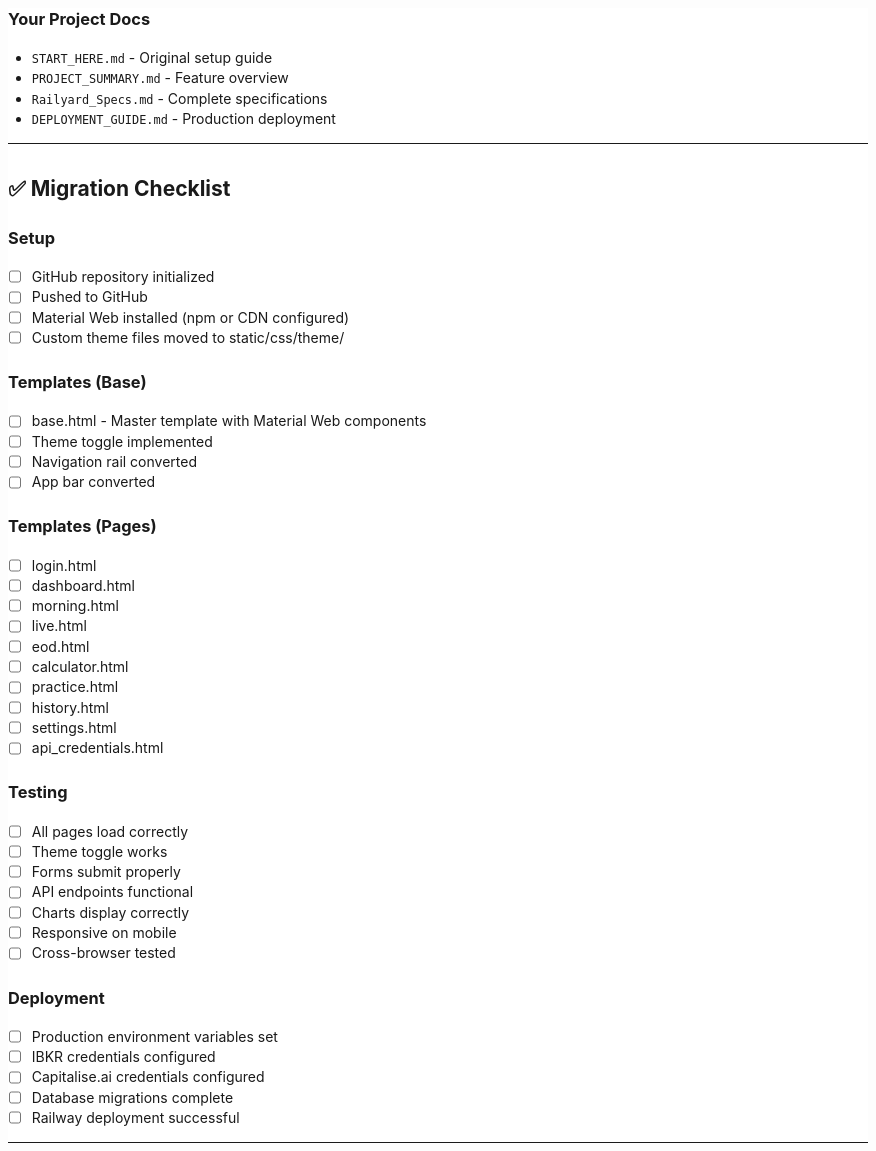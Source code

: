 ### Your Project Docs
- `START_HERE.md` - Original setup guide
- `PROJECT_SUMMARY.md` - Feature overview
- `Railyard_Specs.md` - Complete specifications
- `DEPLOYMENT_GUIDE.md` - Production deployment

---

## ✅ Migration Checklist

### Setup
- [ ] GitHub repository initialized
- [ ] Pushed to GitHub
- [ ] Material Web installed (npm or CDN configured)
- [ ] Custom theme files moved to static/css/theme/

### Templates (Base)
- [ ] base.html - Master template with Material Web components
- [ ] Theme toggle implemented
- [ ] Navigation rail converted
- [ ] App bar converted

### Templates (Pages)
- [ ] login.html
- [ ] dashboard.html
- [ ] morning.html
- [ ] live.html
- [ ] eod.html
- [ ] calculator.html
- [ ] practice.html
- [ ] history.html
- [ ] settings.html
- [ ] api_credentials.html

### Testing
- [ ] All pages load correctly
- [ ] Theme toggle works
- [ ] Forms submit properly
- [ ] API endpoints functional
- [ ] Charts display correctly
- [ ] Responsive on mobile
- [ ] Cross-browser tested

### Deployment
- [ ] Production environment variables set
- [ ] IBKR credentials configured
- [ ] Capitalise.ai credentials configured
- [ ] Database migrations complete
- [ ] Railway deployment successful

---